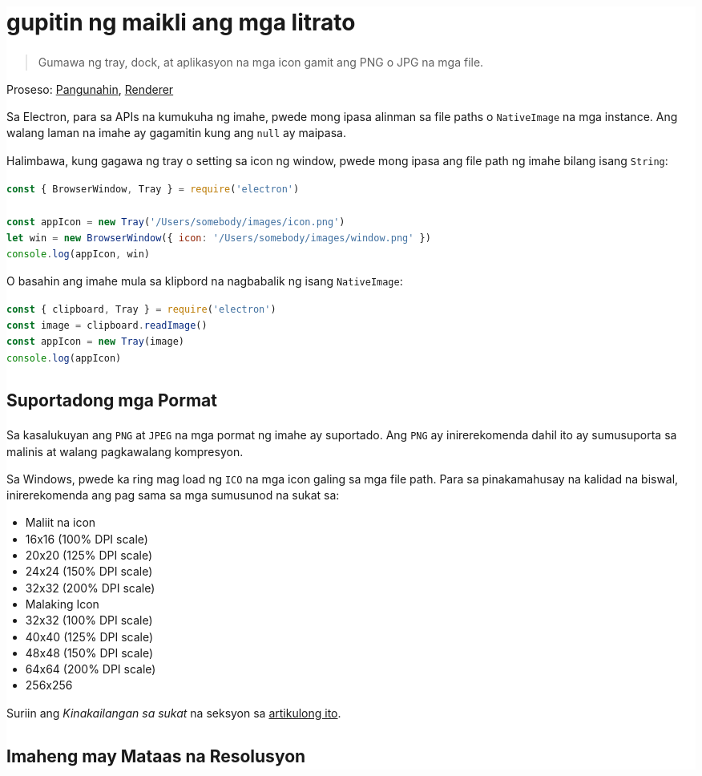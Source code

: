 # gupitin ng maikli ang mga litrato

> Gumawa ng tray, dock, at aplikasyon na mga icon gamit ang PNG o JPG na mga file.

Proseso: [Pangunahin](../glossary.md#main-process), [Renderer](../glossary.md#renderer-process)

Sa Electron, para sa APIs na kumukuha ng imahe, pwede mong ipasa alinman sa file paths o `NativeImage` na mga instance. Ang walang laman na imahe ay gagamitin kung ang `null` ay maipasa.

Halimbawa, kung gagawa ng tray o setting sa icon ng window, pwede mong ipasa ang file path ng imahe bilang isang `String`:

```javascript
const { BrowserWindow, Tray } = require('electron')

const appIcon = new Tray('/Users/somebody/images/icon.png')
let win = new BrowserWindow({ icon: '/Users/somebody/images/window.png' })
console.log(appIcon, win)
```

O basahin ang imahe mula sa klipbord na nagbabalik ng isang `NativeImage`:

```javascript
const { clipboard, Tray } = require('electron')
const image = clipboard.readImage()
const appIcon = new Tray(image)
console.log(appIcon)
```

## Suportadong mga Pormat

Sa kasalukuyan ang `PNG` at `JPEG` na mga pormat ng imahe ay suportado. Ang `PNG` ay inirerekomenda dahil ito ay sumusuporta sa malinis at walang pagkawalang kompresyon.

Sa Windows, pwede ka ring mag load ng `ICO` na mga icon galing sa mga file path. Para sa pinakamahusay na kalidad na biswal, inirerekomenda ang pag sama sa mga sumusunod na sukat sa:

* Maliit na icon 
 * 16x16 (100% DPI scale)
 * 20x20 (125% DPI scale)
 * 24x24 (150% DPI scale)
 * 32x32 (200% DPI scale)
* Malaking Icon 
 * 32x32 (100% DPI scale)
 * 40x40 (125% DPI scale)
 * 48x48 (150% DPI scale)
 * 64x64 (200% DPI scale)
* 256x256

Suriin ang *Kinakailangan sa sukat* na seksyon sa [ artikulong ito](https://msdn.microsoft.com/en-us/library/windows/desktop/dn742485(v=vs.85).aspx).

## Imaheng may Mataas na Resolusyon
